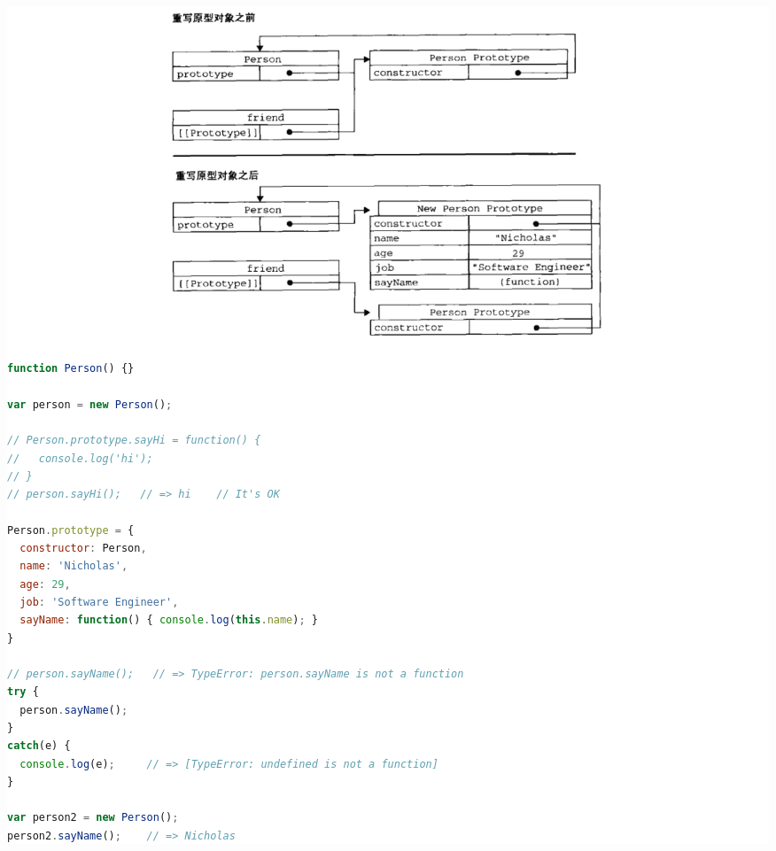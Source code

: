 <div style="text-align:center;"><img src="./images/obj_instance_prototype_relation.png" style="width:500px;"></div>

````javascript
function Person() {}

var person = new Person();

// Person.prototype.sayHi = function() {
//   console.log('hi');
// }
// person.sayHi();   // => hi    // It's OK

Person.prototype = {
  constructor: Person,
  name: 'Nicholas',
  age: 29,
  job: 'Software Engineer',
  sayName: function() { console.log(this.name); }
}

// person.sayName();   // => TypeError: person.sayName is not a function
try {
  person.sayName();
}
catch(e) {
  console.log(e);     // => [TypeError: undefined is not a function]
}

var person2 = new Person();
person2.sayName();    // => Nicholas
````
